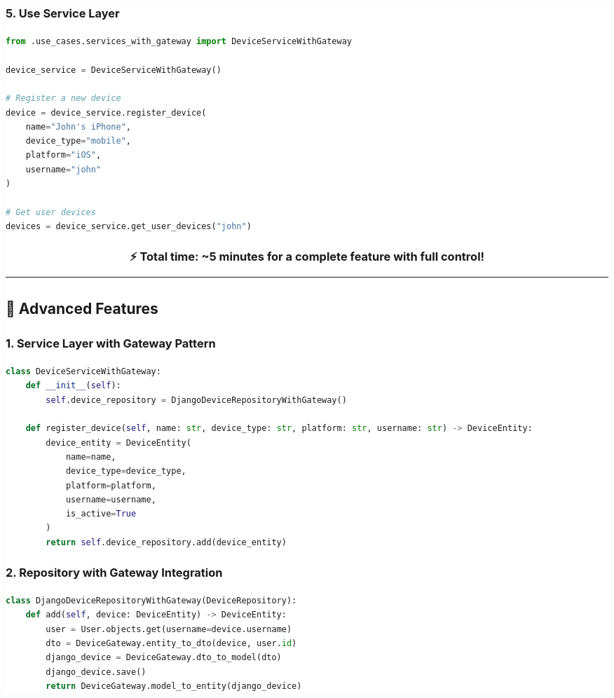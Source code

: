 ### 5. Use Service Layer
```python
from .use_cases.services_with_gateway import DeviceServiceWithGateway

device_service = DeviceServiceWithGateway()

# Register a new device
device = device_service.register_device(
    name="John's iPhone",
    device_type="mobile",
    platform="iOS",
    username="john"
)

# Get user devices
devices = device_service.get_user_devices("john")
```

<div align="center">
  <h3>⚡ Total time: ~5 minutes for a complete feature with full control!</h3>
</div>

---

## 🔧 Advanced Features

### 1. Service Layer with Gateway Pattern
```python
class DeviceServiceWithGateway:
    def __init__(self):
        self.device_repository = DjangoDeviceRepositoryWithGateway()

    def register_device(self, name: str, device_type: str, platform: str, username: str) -> DeviceEntity:
        device_entity = DeviceEntity(
            name=name,
            device_type=device_type,
            platform=platform,
            username=username,
            is_active=True
        )
        return self.device_repository.add(device_entity)
```

### 2. Repository with Gateway Integration
```python
class DjangoDeviceRepositoryWithGateway(DeviceRepository):
    def add(self, device: DeviceEntity) -> DeviceEntity:
        user = User.objects.get(username=device.username)
        dto = DeviceGateway.entity_to_dto(device, user.id)
        django_device = DeviceGateway.dto_to_model(dto)
        django_device.save()
        return DeviceGateway.model_to_entity(django_device)
```
